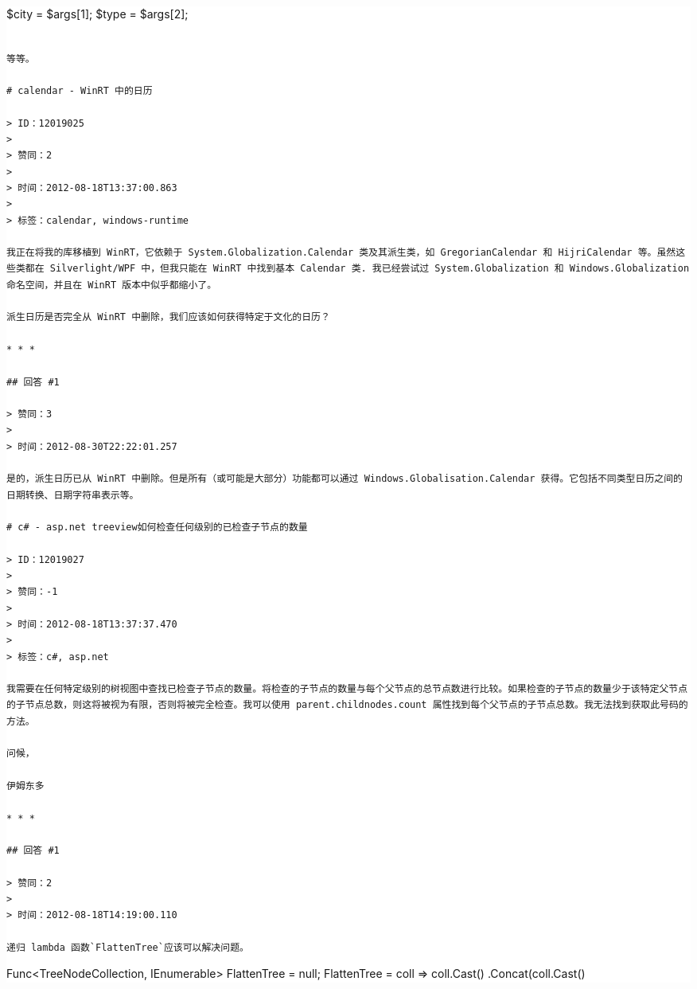 $city = $args[1];
$type = $args[2]; 
```

等等。

# calendar - WinRT 中的日历

> ID：12019025
> 
> 赞同：2
> 
> 时间：2012-08-18T13:37:00.863
> 
> 标签：calendar, windows-runtime

我正在将我的库移植到 WinRT，它依赖于 System.Globalization.Calendar 类及其派生类，如 GregorianCalendar 和 HijriCalendar 等。虽然这些类都在 Silverlight/WPF 中，但我只能在 WinRT 中找到基本 Calendar 类. 我已经尝试过 System.Globalization 和 Windows.Globalization 命名空间，并且在 WinRT 版本中似乎都缩小了。

派生日历是否完全从 WinRT 中删除，我们应该如何获得特定于文化的日历？

* * *

## 回答 #1

> 赞同：3
> 
> 时间：2012-08-30T22:22:01.257

是的，派生日历已从 WinRT 中删除。但是所有（或可能是大部分）功能都可以通过 Windows.Globalisation.Calendar 获得。它包括不同类型日历之间的日期转换、日期字符串表示等。

# c# - asp.net treeview如何检查任何级别的已检查子节点的数量

> ID：12019027
> 
> 赞同：-1
> 
> 时间：2012-08-18T13:37:37.470
> 
> 标签：c#, asp.net

我需要在任何特定级别的树视图中查找已检查子节点的数量。将检查的子节点的数量与每个父节点的总节点数进行比较。如果检查的子节点的数量少于该特定父节点的子节点总数，则这将被视为有限，否则将被完全检查。我可以使用 parent.childnodes.count 属性找到每个父节点的子节点总数。我无法找到获取此号码的方法。

问候，

伊姆东多

* * *

## 回答 #1

> 赞同：2
> 
> 时间：2012-08-18T14:19:00.110

递归 lambda 函数`FlattenTree`应该可以解决问题。

```
Func<TreeNodeCollection, IEnumerable<TreeNode>> FlattenTree = null;
FlattenTree = coll => coll.Cast<TreeNode>()
                          .Concat(coll.Cast<TreeNode>()